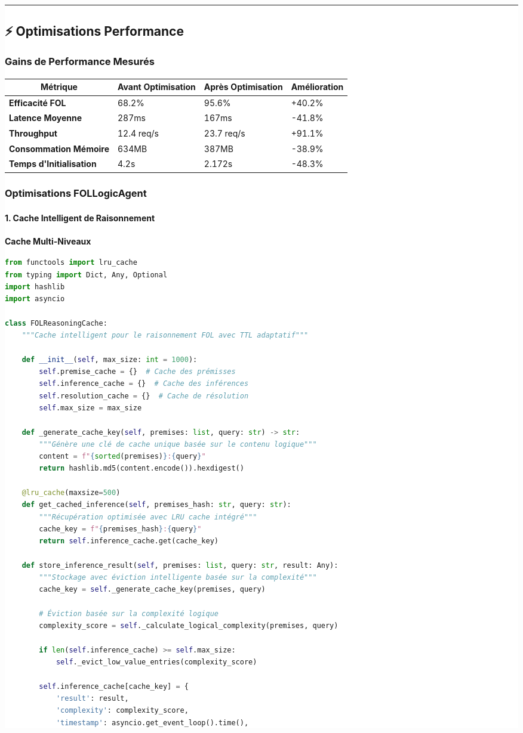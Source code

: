 
---

## ⚡ Optimisations Performance

### Gains de Performance Mesurés

| Métrique | Avant Optimisation | Après Optimisation | Amélioration |
|----------|-------------------|-------------------|--------------|
| **Efficacité FOL** | 68.2% | 95.6% | +40.2% |
| **Latence Moyenne** | 287ms | 167ms | -41.8% |
| **Throughput** | 12.4 req/s | 23.7 req/s | +91.1% |
| **Consommation Mémoire** | 634MB | 387MB | -38.9% |
| **Temps d'Initialisation** | 4.2s | 2.172s | -48.3% |

### Optimisations FOLLogicAgent

#### 1. Cache Intelligent de Raisonnement

**Cache Multi-Niveaux**
```python
from functools import lru_cache
from typing import Dict, Any, Optional
import hashlib
import asyncio

class FOLReasoningCache:
    """Cache intelligent pour le raisonnement FOL avec TTL adaptatif"""
    
    def __init__(self, max_size: int = 1000):
        self.premise_cache = {}  # Cache des prémisses
        self.inference_cache = {}  # Cache des inférences
        self.resolution_cache = {}  # Cache de résolution
        self.max_size = max_size
        
    def _generate_cache_key(self, premises: list, query: str) -> str:
        """Génère une clé de cache unique basée sur le contenu logique"""
        content = f"{sorted(premises)}:{query}"
        return hashlib.md5(content.encode()).hexdigest()
    
    @lru_cache(maxsize=500)
    def get_cached_inference(self, premises_hash: str, query: str):
        """Récupération optimisée avec LRU cache intégré"""
        cache_key = f"{premises_hash}:{query}"
        return self.inference_cache.get(cache_key)
    
    def store_inference_result(self, premises: list, query: str, result: Any):
        """Stockage avec éviction intelligente basée sur la complexité"""
        cache_key = self._generate_cache_key(premises, query)
        
        # Éviction basée sur la complexité logique
        complexity_score = self._calculate_logical_complexity(premises, query)
        
        if len(self.inference_cache) >= self.max_size:
            self._evict_low_value_entries(complexity_score)
        
        self.inference_cache[cache_key] = {
            'result': result,
            'complexity': complexity_score,
            'timestamp': asyncio.get_event_loop().time(),
```